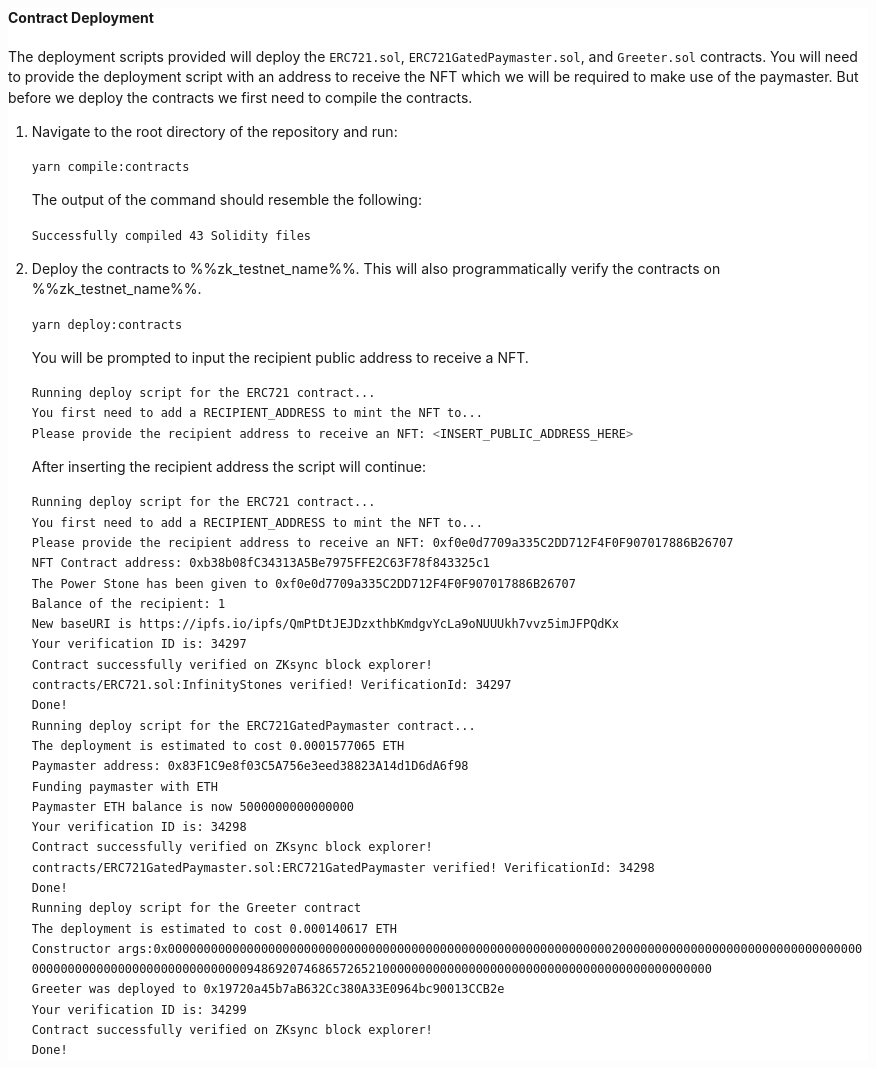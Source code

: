 #### Contract Deployment

The deployment scripts provided will deploy the `ERC721.sol`, `ERC721GatedPaymaster.sol`, and `Greeter.sol` contracts.
You will need to provide the deployment script with an address to receive the NFT which we will be required to make use
of the paymaster. But before we deploy the contracts we first need to compile the contracts.

1. Navigate to the root directory of the repository and run:

    ```bash
    yarn compile:contracts
    ```

    The output of the command should resemble the following:

    ```bash
    Successfully compiled 43 Solidity files
    ```

1. Deploy the contracts to %%zk_testnet_name%%. This will also programmatically verify the contracts on %%zk_testnet_name%%.

    ```bash
    yarn deploy:contracts

    ```

    You will be prompted to input the recipient public address to receive a NFT.

    ```bash
    Running deploy script for the ERC721 contract...
    You first need to add a RECIPIENT_ADDRESS to mint the NFT to...
    Please provide the recipient address to receive an NFT: <INSERT_PUBLIC_ADDRESS_HERE>
    ```

    After inserting the recipient address the script will continue:

    ```bash
    Running deploy script for the ERC721 contract...
    You first need to add a RECIPIENT_ADDRESS to mint the NFT to...
    Please provide the recipient address to receive an NFT: 0xf0e0d7709a335C2DD712F4F0F907017886B26707
    NFT Contract address: 0xb38b08fC34313A5Be7975FFE2C63F78f843325c1
    The Power Stone has been given to 0xf0e0d7709a335C2DD712F4F0F907017886B26707
    Balance of the recipient: 1
    New baseURI is https://ipfs.io/ipfs/QmPtDtJEJDzxthbKmdgvYcLa9oNUUUkh7vvz5imJFPQdKx
    Your verification ID is: 34297
    Contract successfully verified on ZKsync block explorer!
    contracts/ERC721.sol:InfinityStones verified! VerificationId: 34297
    Done!
    Running deploy script for the ERC721GatedPaymaster contract...
    The deployment is estimated to cost 0.0001577065 ETH
    Paymaster address: 0x83F1C9e8f03C5A756e3eed38823A14d1D6dA6f98
    Funding paymaster with ETH
    Paymaster ETH balance is now 5000000000000000
    Your verification ID is: 34298
    Contract successfully verified on ZKsync block explorer!
    contracts/ERC721GatedPaymaster.sol:ERC721GatedPaymaster verified! VerificationId: 34298
    Done!
    Running deploy script for the Greeter contract
    The deployment is estimated to cost 0.000140617 ETH
    Constructor args:0x000000000000000000000000000000000000000000000000000000000000002000000000000000000000000000000000000000000000000000000000000000094869207468657265210000000000000000000000000000000000000000000000
    Greeter was deployed to 0x19720a45b7aB632Cc380A33E0964bc90013CCB2e
    Your verification ID is: 34299
    Contract successfully verified on ZKsync block explorer!
    Done!
    ```